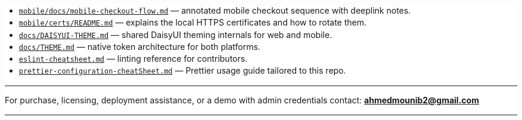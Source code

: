 - [`mobile/docs/mobile-checkout-flow.md`](mobile/docs/mobile-checkout-flow.md) — annotated mobile
  checkout sequence with deeplink notes.
- [`mobile/certs/README.md`](mobile/certs/README.md) — explains the local HTTPS certificates and how
  to rotate them.
- [`docs/DAISYUI-THEME.md`](docs/DAISYUI-THEME.md) — shared DaisyUI theming internals for web and
  mobile.
- [`docs/THEME.md`](docs/THEME.md) — native token architecture for both platforms.
- [`eslint-cheatsheet.md`](eslint-cheatsheet.md) — linting reference for contributors.
- [`prettier-configuration-cheatSheet.md`](prettier-configuration-cheatSheet.md) — Prettier usage
  guide tailored to this repo.

---

For purchase, licensing, deployment assistance, or a demo with admin credentials contact:
**[ahmedmounib2@gmail.com](mailto:ahmedmounib2@gmail.com)**

---
